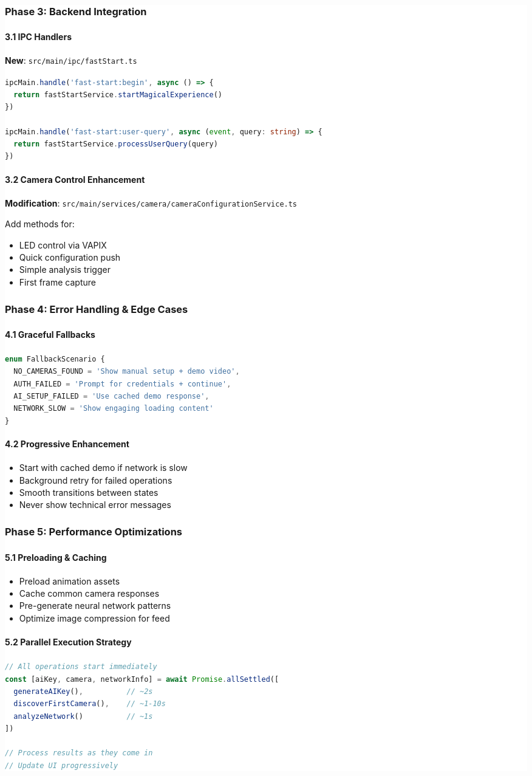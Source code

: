 ### Phase 3: Backend Integration

#### 3.1 IPC Handlers
**New**: `src/main/ipc/fastStart.ts`

```typescript
ipcMain.handle('fast-start:begin', async () => {
  return fastStartService.startMagicalExperience()
})

ipcMain.handle('fast-start:user-query', async (event, query: string) => {
  return fastStartService.processUserQuery(query)
})
```

#### 3.2 Camera Control Enhancement
**Modification**: `src/main/services/camera/cameraConfigurationService.ts`

Add methods for:
- LED control via VAPIX
- Quick configuration push
- Simple analysis trigger
- First frame capture

### Phase 4: Error Handling & Edge Cases

#### 4.1 Graceful Fallbacks

```typescript
enum FallbackScenario {
  NO_CAMERAS_FOUND = 'Show manual setup + demo video',
  AUTH_FAILED = 'Prompt for credentials + continue',
  AI_SETUP_FAILED = 'Use cached demo response',
  NETWORK_SLOW = 'Show engaging loading content'
}
```

#### 4.2 Progressive Enhancement
- Start with cached demo if network is slow
- Background retry for failed operations
- Smooth transitions between states
- Never show technical error messages

### Phase 5: Performance Optimizations

#### 5.1 Preloading & Caching
- Preload animation assets
- Cache common camera responses
- Pre-generate neural network patterns
- Optimize image compression for feed

#### 5.2 Parallel Execution Strategy
```typescript
// All operations start immediately
const [aiKey, camera, networkInfo] = await Promise.allSettled([
  generateAIKey(),          // ~2s
  discoverFirstCamera(),    // ~1-10s  
  analyzeNetwork()          // ~1s
])

// Process results as they come in
// Update UI progressively
```
